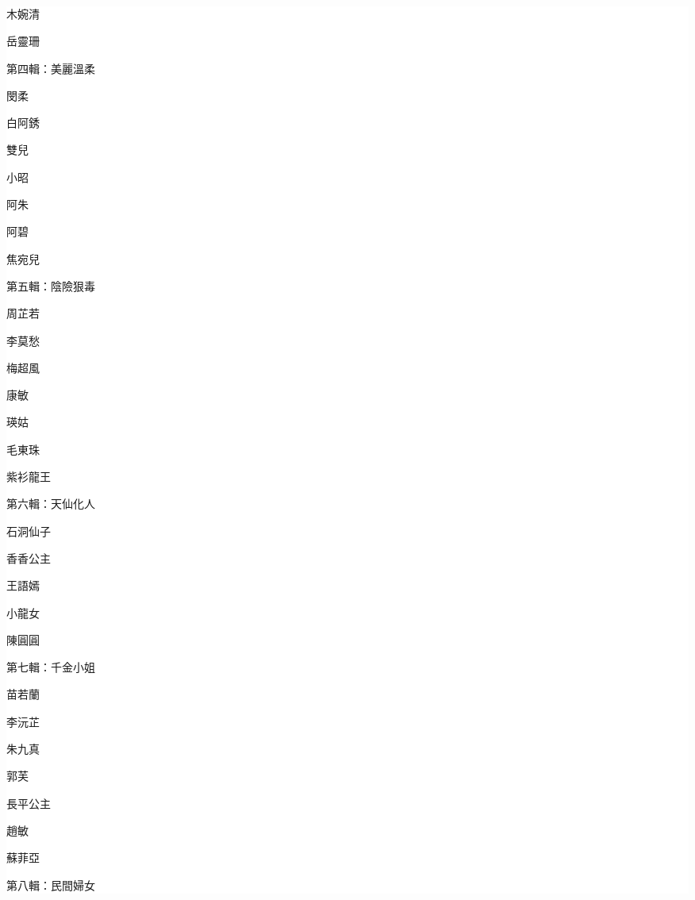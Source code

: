 木婉清

岳靈珊

第四輯：美麗溫柔

閔柔

白阿銹

雙兒

小昭

阿朱

阿碧

焦宛兒

第五輯：陰險狠毒

周芷若

李莫愁

梅超風

康敏

瑛姑

毛東珠

紫衫龍王

第六輯：天仙化人

石洞仙子

香香公主

王語嫣

小龍女

陳圓圓

第七輯：千金小姐

苗若蘭

李沅芷

朱九真

郭芙

長平公主

趙敏

蘇菲亞

第八輯：民間婦女
